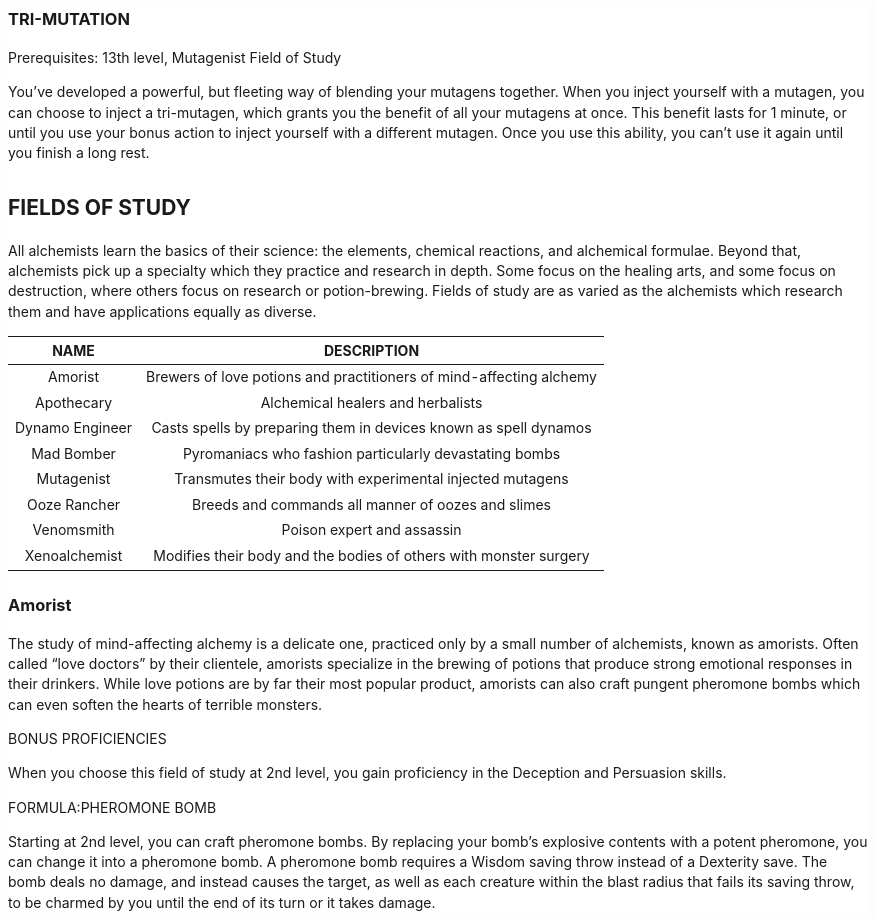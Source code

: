### TRI-MUTATION

Prerequisites: 13th level, Mutagenist Field of Study

You’ve developed a powerful, but fleeting way of blending your mutagens together. When you inject yourself with a mutagen, you can choose to inject a tri-mutagen, which grants you the benefit of all your mutagens at once. This benefit lasts for 1 minute, or until you use your bonus action to inject yourself with a different mutagen. Once you use this ability, you can’t use it again until you finish a long rest.

## FIELDS OF STUDY

All alchemists learn the basics of their science: the elements, chemical reactions, and alchemical formulae. Beyond that, alchemists pick up a specialty which they practice and research in depth. Some focus on the healing arts, and some focus on destruction, where others focus on research or potion-brewing. Fields of study are as varied as the alchemists which research them and have applications equally as diverse.

| NAME            | DESCRIPTION                                                         |
| :-------------: | :-----------------------------------------------------------------: |
| Amorist         | Brewers of love potions and practitioners of mind-affecting alchemy |
| Apothecary      | Alchemical healers and herbalists                                   |
| Dynamo Engineer | Casts spells by preparing them in devices known as spell dynamos    |
| Mad Bomber      | Pyromaniacs who fashion particularly devastating bombs              |
| Mutagenist      | Transmutes their body with experimental injected mutagens           |
| Ooze Rancher    | Breeds and commands all manner of oozes and slimes                  |
| Venomsmith      | Poison expert and assassin                                          |
| Xenoalchemist   | Modifies their body and the bodies of others with monster surgery   |

### Amorist

The study of mind-affecting alchemy is a delicate one, practiced only by a small number of alchemists, known as amorists. Often called “love doctors” by their clientele, amorists specialize in the brewing of potions that produce strong emotional responses in their drinkers. While love potions are by far their most popular product, amorists can also craft pungent pheromone bombs which can even soften the hearts of terrible monsters.

BONUS PROFICIENCIES

When you choose this field of study at 2nd level, you gain proficiency in the Deception and Persuasion skills.

FORMULA:PHEROMONE BOMB

Starting at 2nd level, you can craft pheromone bombs. By replacing your bomb’s explosive contents with a potent pheromone, you can change it into a pheromone bomb. A pheromone bomb requires a Wisdom saving throw instead of a Dexterity save. The bomb deals no damage, and instead causes the target, as well as each creature within the blast radius that fails its saving throw, to be charmed by you until the end of its turn or it takes damage.
